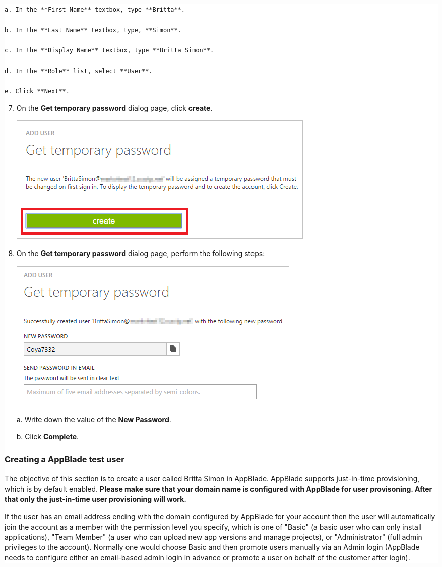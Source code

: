     a. In the **First Name** textbox, type **Britta**.  
   
    b. In the **Last Name** textbox, type, **Simon**.
   
    c. In the **Display Name** textbox, type **Britta Simon**.
    
    d. In the **Role** list, select **User**.
   
    e. Click **Next**.

7. On the **Get temporary password** dialog page, click **create**.
   
    ![Creating an Azure AD test user](./media/active-directory-saas-appblade-tutorial/create_aaduser_07.png) 
8. On the **Get temporary password** dialog page, perform the following steps:
   
    ![Creating an Azure AD test user](./media/active-directory-saas-appblade-tutorial/create_aaduser_08.png) 
   
    a. Write down the value of the **New Password**.
   
    b. Click **Complete**.   

### Creating a AppBlade test user
The objective of this section is to create a user called Britta Simon in AppBlade. AppBlade supports just-in-time provisioning, which is by default enabled. **Please make sure that your domain name is configured with AppBlade for user provisoning. After that only the just-in-time user provisioning will work.**

If the user has an email address ending with the domain configured by AppBlade for your account then the user will automatically join the account as a member with the permission level you specify, which is one of "Basic" (a basic user who can only install applications), "Team Member" (a user who can upload new app versions and manage projects), or "Administrator" (full admin privileges to the account). Normally one would choose Basic and then promote users manually via an Admin login (AppBlade needs to configure either an email-based admin login in advance or promote a user on behalf of the customer after login).
